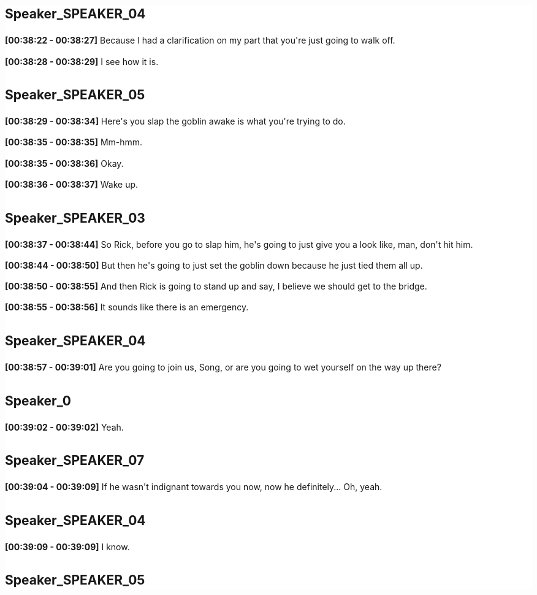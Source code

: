 
## Speaker_SPEAKER_04

**[00:38:22 - 00:38:27]** Because I had a clarification on my part that you're just going to walk off.

**[00:38:28 - 00:38:29]** I see how it is.


## Speaker_SPEAKER_05

**[00:38:29 - 00:38:34]** Here's you slap the goblin awake is what you're trying to do.

**[00:38:35 - 00:38:35]** Mm-hmm.

**[00:38:35 - 00:38:36]** Okay.

**[00:38:36 - 00:38:37]** Wake up.


## Speaker_SPEAKER_03

**[00:38:37 - 00:38:44]** So Rick, before you go to slap him, he's going to just give you a look like, man, don't hit him.

**[00:38:44 - 00:38:50]** But then he's going to just set the goblin down because he just tied them all up.

**[00:38:50 - 00:38:55]** And then Rick is going to stand up and say, I believe we should get to the bridge.

**[00:38:55 - 00:38:56]** It sounds like there is an emergency.


## Speaker_SPEAKER_04

**[00:38:57 - 00:39:01]** Are you going to join us, Song, or are you going to wet yourself on the way up there?


## Speaker_0

**[00:39:02 - 00:39:02]** Yeah.


## Speaker_SPEAKER_07

**[00:39:04 - 00:39:09]** If he wasn't indignant towards you now, now he definitely... Oh, yeah.


## Speaker_SPEAKER_04

**[00:39:09 - 00:39:09]** I know.


## Speaker_SPEAKER_05
